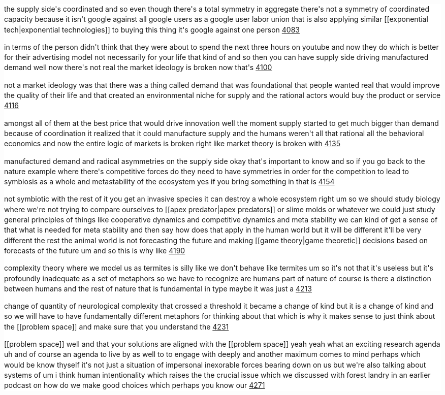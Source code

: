 the supply side's coordinated and so even though there's a total symmetry in aggregate there's not a symmetry of coordinated capacity because it isn't google against all google users as a google user labor union that is also applying similar [[exponential tech|exponential technologies]] to buying this thing it's google against one person [4083](https://www.youtube.com/watch?v=U0YJ0C81n4s&t=4083.039s)

in terms of the person didn't think that they were about to spend the next three hours on youtube and now they do which is better for their advertising model not necessarily for your life that kind of and so then you can have supply side driving manufactured demand well now there's not real the market ideology is broken now that's [4100](https://www.youtube.com/watch?v=U0YJ0C81n4s&t=4100.4s)

not a market ideology was that there was a thing called demand that was foundational that people wanted real that would improve the quality of their life and that created an environmental niche for supply and the rational actors would buy the product or service [4116](https://www.youtube.com/watch?v=U0YJ0C81n4s&t=4116.88s)

amongst all of them at the best price that would drive innovation well the moment supply started to get much bigger than demand because of coordination it realized that it could manufacture supply and the humans weren't all that rational all the behavioral economics and now the entire logic of markets is broken right like market theory is broken with [4135](https://www.youtube.com/watch?v=U0YJ0C81n4s&t=4135.04s)

manufactured demand and radical asymmetries on the supply side okay that's important to know and so if you go back to the nature example where there's competitive forces do they need to have symmetries in order for the competition to lead to symbiosis as a whole and metastability of the ecosystem yes if you bring something in that is [4154](https://www.youtube.com/watch?v=U0YJ0C81n4s&t=4154.159s)

not symbiotic with the rest of it you get an invasive species it can destroy a whole ecosystem right um so we should study biology where we're not trying to compare ourselves to [[apex predator|apex predators]] or slime molds or whatever we could just study general principles of things like cooperative dynamics and competitive dynamics and meta stability we can kind of get a sense of that what is needed for meta stability and then say how does that apply in the human world but it will be different it'll be very different the rest the animal world is not forecasting the future and making [[game theory|game theoretic]] decisions based on forecasts of the future um and so this is why like [4190](https://www.youtube.com/watch?v=U0YJ0C81n4s&t=4190.799s)

complexity theory where we model us as termites is silly like we don't behave like termites um so it's not that it's useless but it's profoundly inadequate as a set of metaphors so we have to recognize are humans part of nature of course is there a distinction between humans and the rest of nature that is fundamental in type maybe it was just a [4213](https://www.youtube.com/watch?v=U0YJ0C81n4s&t=4213.199s)

change of quantity of neurological complexity that crossed a threshold it became a change of kind but it is a change of kind and so we will have to have fundamentally different metaphors for thinking about that which is why it makes sense to just think about the [[problem space]] and make sure that you understand the [4231](https://www.youtube.com/watch?v=U0YJ0C81n4s&t=4231.52s)

[[problem space]] well and that your solutions are aligned with the [[problem space]] yeah yeah what an exciting research agenda uh and of course an agenda to live by as well to to engage with deeply and another maximum comes to mind perhaps which would be know thyself it's not just a situation of impersonal inexorable forces bearing down on us but we're also talking about systems of um i think human intentionality which raises the the crucial issue which we discussed with forest landry in an earlier podcast on how do we make good choices which perhaps you know our [4271](https://www.youtube.com/watch?v=U0YJ0C81n4s&t=4271.04s)
